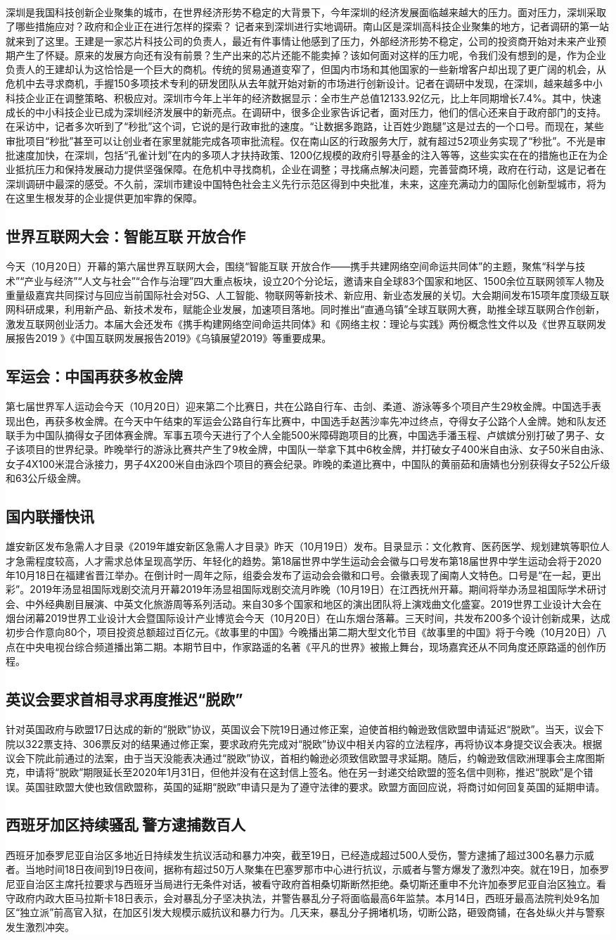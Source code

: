 深圳是我国科技创新企业聚集的城市，在世界经济形势不稳定的大背景下，今年深圳的经济发展面临越来越大的压力。面对压力，深圳采取了哪些措施应对？政府和企业正在进行怎样的探索？ 记者来到深圳进行实地调研。南山区是深圳高科技企业聚集的地方，记者调研的第一站就来到了这里。王建是一家芯片科技公司的负责人，最近有件事情让他感到了压力，外部经济形势不稳定，公司的投资商开始对未来产业预期产生了怀疑。原来的发展方向还有没有前景？生产出来的芯片还能不能卖掉？该如何面对这样的压力呢，令我们没有想到的是，作为企业负责人的王建却认为这恰恰是一个巨大的商机。传统的贸易通道变窄了，但国内市场和其他国家的一些新增客户却出现了更广阔的机会，从危机中去寻求商机，手握150多项技术专利的研发团队从去年就开始对新的市场进行创新设计。记者在调研中发现，在深圳，越来越多中小科技企业正在调整策略、积极应对。深圳市今年上半年的经济数据显示：全市生产总值12133.92亿元，比上年同期增长7.4%。其中，快速成长的中小科技企业已成为深圳经济发展中的新亮点。在调研中，很多企业家告诉记者，面对压力，他们的信心还来自于政府部门的支持。在采访中，记者多次听到了“秒批”这个词，它说的是行政审批的速度。“让数据多跑路，让百姓少跑腿”这是过去的一个口号。而现在，某些审批项目“秒批”甚至可以让创业者在家里就能完成各项审批流程。仅在南山区的行政服务大厅，就有超过52项业务实现了“秒批”。不光是审批速度加快，在深圳，包括“孔雀计划”在内的多项人才扶持政策、1200亿规模的政府引导基金的注入等等，这些实实在在的措施也正在为企业抵抗压力和保持发展动力提供坚强保障。在危机中寻找商机，企业在调整；寻找痛点解决问题，完善营商环境，政府在行动，这是记者在深圳调研中最深的感受。不久前，深圳市建设中国特色社会主义先行示范区得到中央批准，未来，这座充满动力的国际化创新型城市，将为在这里生根发芽的企业提供更加牢靠的保障。


## 世界互联网大会：智能互联 开放合作


今天（10月20日）开幕的第六届世界互联网大会，围绕“智能互联 开放合作——携手共建网络空间命运共同体”的主题，聚焦“科学与技术”“产业与经济”“人文与社会”“合作与治理”四大重点板块，设立20个分论坛，邀请来自全球83个国家和地区、1500余位互联网领军人物及重量级嘉宾共同探讨与回应当前国际社会对5G、人工智能、物联网等新技术、新应用、新业态发展的关切。大会期间发布15项年度顶级互联网科研成果，利用新产品、新技术发布，赋能企业发展，加速项目落地。同时推出“直通乌镇”全球互联网大赛，助推全球互联网合作创新，激发互联网创业活力。本届大会还发布《携手构建网络空间命运共同体》和《网络主权：理论与实践》两份概念性文件以及《世界互联网发展报告2019 》《中国互联网发展报告2019》《乌镇展望2019》等重要成果。


## 军运会：中国再获多枚金牌


第七届世界军人运动会今天（10月20日）迎来第二个比赛日，共在公路自行车、击剑、柔道、游泳等多个项目产生29枚金牌。中国选手表现出色，再获多枚金牌。在今天中午结束的军运会公路自行车比赛中，中国选手赵茜沙率先冲过终点，夺得女子公路个人金牌。她和队友还联手为中国队摘得女子团体赛金牌。军事五项今天进行了个人全能500米障碍跑项目的比赛，中国选手潘玉程、卢嫔嫔分别打破了男子、女子该项目的世界纪录。昨晚举行的游泳比赛共产生了9枚金牌，中国队一举拿下其中6枚金牌，并打破女子400米自由泳、女子50米自由泳、女子4X100米混合泳接力，男子4X200米自由泳四个项目的赛会纪录。昨晚的柔道比赛中，中国队的黄丽茹和唐婧也分别获得女子52公斤级和63公斤级金牌。


## 国内联播快讯


雄安新区发布急需人才目录《2019年雄安新区急需人才目录》昨天（10月19日）发布。目录显示：文化教育、医药医学、规划建筑等职位人才急需程度较高，人才需求总体呈现高学历、年轻化的趋势。第18届世界中学生运动会会徽与口号发布第18届世界中学生运动会将于2020年10月18日在福建省晋江举办。在倒计时一周年之际，组委会发布了运动会会徽和口号。会徽表现了闽南人文特色。口号是“在一起，更出彩”。2019年汤显祖国际戏剧交流月开幕2019年汤显祖国际戏剧交流月昨晚（10月19日）在江西抚州开幕。期间将举办汤显祖国际学术研讨会、中外经典剧目展演、中英文化旅游周等系列活动。来自30多个国家和地区的演出团队将上演戏曲文化盛宴。2019世界工业设计大会在烟台闭幕2019世界工业设计大会暨国际设计产业博览会今天（10月20日）在山东烟台落幕。三天时间，共发布200多个设计创新成果，达成初步合作意向80个，项目投资总额超过百亿元。《故事里的中国》今晚播出第二期大型文化节目《故事里的中国》将于今晚（10月20日）八点在中央电视台综合频道播出第二期。本期节目中，作家路遥的名著《平凡的世界》被搬上舞台，现场嘉宾还从不同角度还原路遥的创作历程。


## 英议会要求首相寻求再度推迟“脱欧”


针对英国政府与欧盟17日达成的新的“脱欧”协议，英国议会下院19日通过修正案，迫使首相约翰逊致信欧盟申请延迟“脱欧”。当天，议会下院以322票支持、306票反对的结果通过修正案，要求政府先完成对“脱欧”协议中相关内容的立法程序，再将协议本身提交议会表决。根据议会下院此前通过的法案，由于当天没能表决通过“脱欧”协议，首相约翰逊必须致信欧盟寻求延期。随后，约翰逊致信欧洲理事会主席图斯克，申请将“脱欧”期限延长至2020年1月31日，但他并没有在这封信上签名。他在另一封递交给欧盟的签名信中则称，推迟“脱欧”是个错误。英国驻欧盟大使也致信欧盟称，英国的延期“脱欧”申请只是为了遵守法律的要求。欧盟方面回应说，将商讨如何回复英国的延期申请。


## 西班牙加区持续骚乱 警方逮捕数百人


西班牙加泰罗尼亚自治区多地近日持续发生抗议活动和暴力冲突，截至19日，已经造成超过500人受伤，警方逮捕了超过300名暴力示威者。当地时间18日夜间到19日夜间，据称有超过50万人聚集在巴塞罗那市中心进行抗议，示威者与警方爆发了激烈冲突。就在19日，加泰罗尼亚自治区主席托拉要求与西班牙当局进行无条件对话，被看守政府首相桑切斯断然拒绝。桑切斯还重申不允许加泰罗尼亚自治区独立。看守政府内政大臣马拉斯卡18日表示，会对暴乱分子坚决执法，并警告暴乱分子将面临最高6年监禁。本月14日，西班牙最高法院判处9名加区“独立派”前高官入狱，在加区引发大规模示威抗议和暴力行为。几天来，暴乱分子拥堵机场，切断公路，砸毁商铺，在各处纵火并与警察发生激烈冲突。
